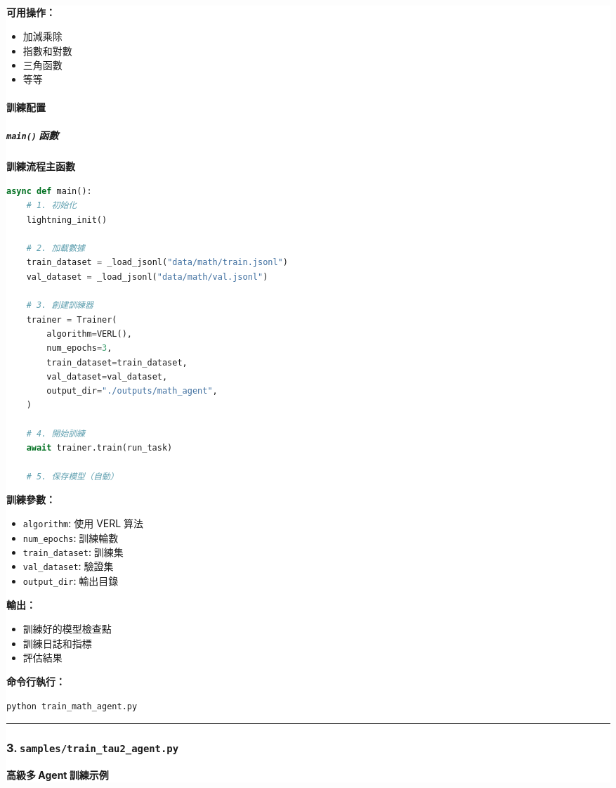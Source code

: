 **可用操作：**
- 加減乘除
- 指數和對數
- 三角函數
- 等等

#### 訓練配置

##### `main()` 函數
**訓練流程主函數**

```python
async def main():
    # 1. 初始化
    lightning_init()
    
    # 2. 加載數據
    train_dataset = _load_jsonl("data/math/train.jsonl")
    val_dataset = _load_jsonl("data/math/val.jsonl")
    
    # 3. 創建訓練器
    trainer = Trainer(
        algorithm=VERL(),
        num_epochs=3,
        train_dataset=train_dataset,
        val_dataset=val_dataset,
        output_dir="./outputs/math_agent",
    )
    
    # 4. 開始訓練
    await trainer.train(run_task)
    
    # 5. 保存模型（自動）
```

**訓練參數：**
- `algorithm`: 使用 VERL 算法
- `num_epochs`: 訓練輪數
- `train_dataset`: 訓練集
- `val_dataset`: 驗證集
- `output_dir`: 輸出目錄

**輸出：**
- 訓練好的模型檢查點
- 訓練日誌和指標
- 評估結果

**命令行執行：**
```bash
python train_math_agent.py
```

---

### 3. `samples/train_tau2_agent.py`
**高級多 Agent 訓練示例**
